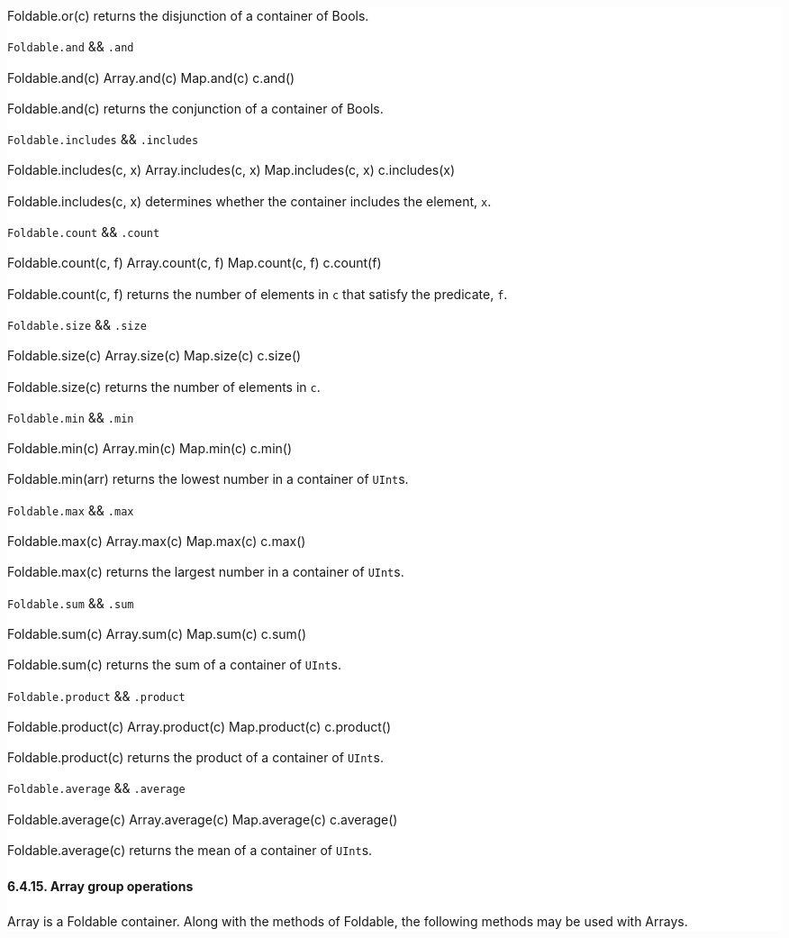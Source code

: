 Foldable.or\(c) returns the disjunction of a container of Bools.

`Foldable.and` && `.and`

Foldable.and\(c) Array.and\(c) Map.and\(c) c.and\(\)

Foldable.and\(c) returns the conjunction of a container of Bools.

`Foldable.includes` && `.includes`

Foldable.includes\(c, x) Array.includes\(c, x) Map.includes\(c, x)
c.includes\(x)

Foldable.includes\(c, x) determines whether the container includes the
element, `x`.

`Foldable.count` && `.count`

Foldable.count\(c, f) Array.count\(c, f) Map.count\(c, f) c.count\(f)

Foldable.count\(c, f) returns the number of elements in `c` that satisfy
the predicate, `f`.

`Foldable.size` && `.size`

Foldable.size\(c) Array.size\(c) Map.size\(c) c.size\(\)

Foldable.size\(c) returns the number of elements in `c`.

`Foldable.min` && `.min`

Foldable.min\(c) Array.min\(c) Map.min\(c) c.min\(\)

Foldable.min\(arr) returns the lowest number in a container of `UInt`s.

`Foldable.max` && `.max`

Foldable.max\(c) Array.max\(c) Map.max\(c) c.max\(\)

Foldable.max\(c) returns the largest number in a container of `UInt`s.

`Foldable.sum` && `.sum`

Foldable.sum\(c) Array.sum\(c) Map.sum\(c) c.sum\(\)

Foldable.sum\(c) returns the sum of a container of `UInt`s.

`Foldable.product` && `.product`

Foldable.product\(c) Array.product\(c) Map.product\(c) c.product\(\)

Foldable.product\(c) returns the product of a container of `UInt`s.

`Foldable.average` && `.average`

Foldable.average\(c) Array.average\(c) Map.average\(c) c.average\(\)

Foldable.average\(c) returns the mean of a container of `UInt`s.

#### 6.4.15. Array group operations

Array is a Foldable container. Along with the methods of Foldable, the
following methods may be used with Arrays.
